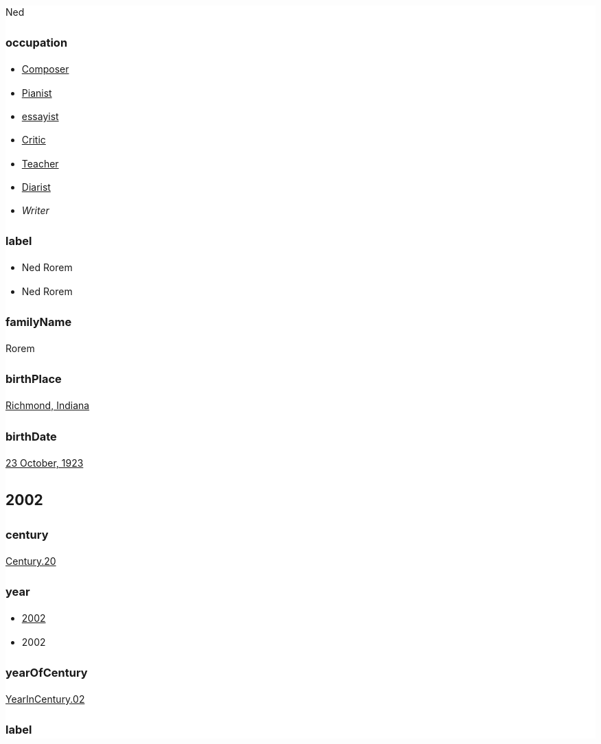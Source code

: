 
Ned

### occupation

 - [Composer](#Composer)

 - [Pianist](#Pianist)

 - [essayist](#essayist)

 - [Critic](#Critic)

 - [Teacher](#Teacher)

 - [Diarist](#Diarist)

 - *Writer*

### label

 - Ned Rorem

 - Ned Rorem

### familyName


Rorem

### birthPlace


[Richmond, Indiana](#Richmond-Indiana)

### birthDate


[23 October, 1923](#23-October-1923)

## 2002

### century


[Century.20](#Century.20)

### year

 - [2002](#2002)

 - 2002

### yearOfCentury


[YearInCentury.02](#YearInCentury.02)

### label

